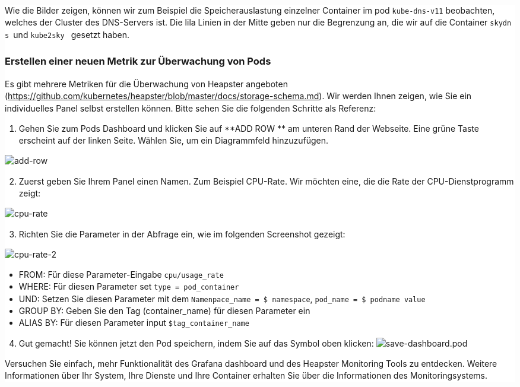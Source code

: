 Wie die Bilder zeigen, können wir zum Beispiel die Speicherauslastung einzelner Container im pod `kube-dns-v11` beobachten, welches der Cluster des DNS-Servers ist. Die lila Linien in der Mitte geben nur die Begrenzung an, die wir auf die Container `skydns `und `kube2sky ` gesetzt haben.

### Erstellen einer neuen Metrik zur Überwachung von Pods

Es gibt mehrere Metriken für die Überwachung von Heapster angeboten (https://github.com/kubernetes/heapster/blob/master/docs/storage-schema.md). Wir werden Ihnen zeigen, wie Sie ein individuelles Panel selbst erstellen können. Bitte sehen Sie die folgenden Schritte als Referenz:

1. Gehen Sie zum Pods Dashboard und klicken Sie auf **ADD ROW ** am unteren Rand der Webseite. Eine grüne Taste erscheint auf der linken Seite. Wählen Sie, um ein Diagrammfeld hinzuzufügen.

![add-row](https://www.packtpub.com/graphics/9781788297615/graphics/B05161_08_05.jpg)

2. Zuerst geben Sie Ihrem Panel einen Namen. Zum Beispiel CPU-Rate. Wir möchten eine, die die Rate der CPU-Dienstprogramm zeigt:

![cpu-rate](https://www.packtpub.com/graphics/9781788297615/graphics/B05161_08_06.jpg)

3. Richten Sie die Parameter in der Abfrage ein, wie im folgenden Screenshot gezeigt:

![cpu-rate-2](https://www.packtpub.com/graphics/9781788297615/graphics/B05161_08_07.jpg)

* FROM: Für diese Parameter-Eingabe `cpu/usage_rate`
* WHERE: Für diesen Parameter set `type = pod_container`
* UND: Setzen Sie diesen Parameter mit dem `Namenpace_name = $ namespace`, `pod_name = $ podname value`
* GROUP BY: Geben Sie den Tag (container_name) für diesen Parameter ein
* ALIAS BY: Für diesen Parameter input `$tag_container_name`

4. Gut gemacht! Sie können jetzt den Pod speichern, indem Sie auf das Symbol oben klicken:
![save-dashboard.pod](https://www.packtpub.com/graphics/9781788297615/graphics/B05161_08_08.jpg)

Versuchen Sie einfach, mehr Funktionalität des Grafana dashboard und des Heapster Monitoring Tools zu entdecken. Weitere Informationen über Ihr System, Ihre Dienste und Ihre Container erhalten Sie über die Informationen des Monitoringsystems.